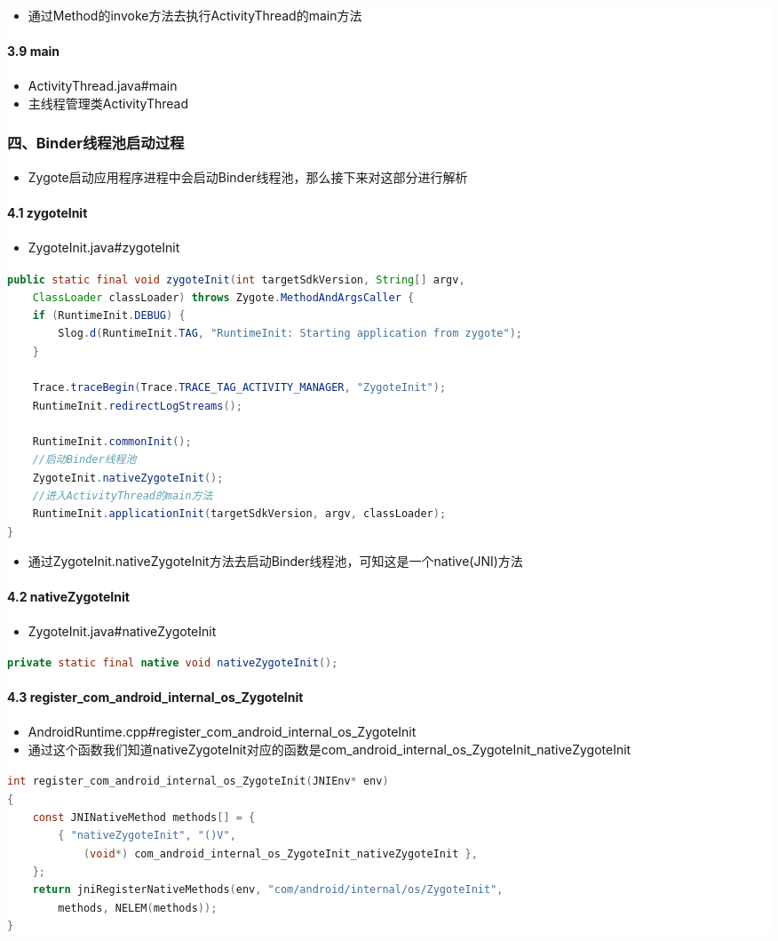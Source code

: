 * 通过Method的invoke方法去执行ActivityThread的main方法

#### 3.9 main

* ActivityThread.java#main
* 主线程管理类ActivityThread

### 四、Binder线程池启动过程

* Zygote启动应用程序进程中会启动Binder线程池，那么接下来对这部分进行解析

#### 4.1 zygoteInit

* ZygoteInit.java#zygoteInit

```java
public static final void zygoteInit(int targetSdkVersion, String[] argv,
	ClassLoader classLoader) throws Zygote.MethodAndArgsCaller {
    if (RuntimeInit.DEBUG) {
    	Slog.d(RuntimeInit.TAG, "RuntimeInit: Starting application from zygote");
	}

    Trace.traceBegin(Trace.TRACE_TAG_ACTIVITY_MANAGER, "ZygoteInit");
    RuntimeInit.redirectLogStreams();

    RuntimeInit.commonInit();
    //启动Binder线程池
    ZygoteInit.nativeZygoteInit();
    //进入ActivityThread的main方法
    RuntimeInit.applicationInit(targetSdkVersion, argv, classLoader);
}
```

* 通过ZygoteInit.nativeZygoteInit方法去启动Binder线程池，可知这是一个native(JNI)方法

#### 4.2 nativeZygoteInit

* ZygoteInit.java#nativeZygoteInit

```java
private static final native void nativeZygoteInit();
```

#### 4.3 register_com_android_internal_os_ZygoteInit

* AndroidRuntime.cpp#register_com_android_internal_os_ZygoteInit
* 通过这个函数我们知道nativeZygoteInit对应的函数是com_android_internal_os_ZygoteInit_nativeZygoteInit

```c
int register_com_android_internal_os_ZygoteInit(JNIEnv* env)
{
    const JNINativeMethod methods[] = {
        { "nativeZygoteInit", "()V",
            (void*) com_android_internal_os_ZygoteInit_nativeZygoteInit },
    };
    return jniRegisterNativeMethods(env, "com/android/internal/os/ZygoteInit",
        methods, NELEM(methods));
}
```

